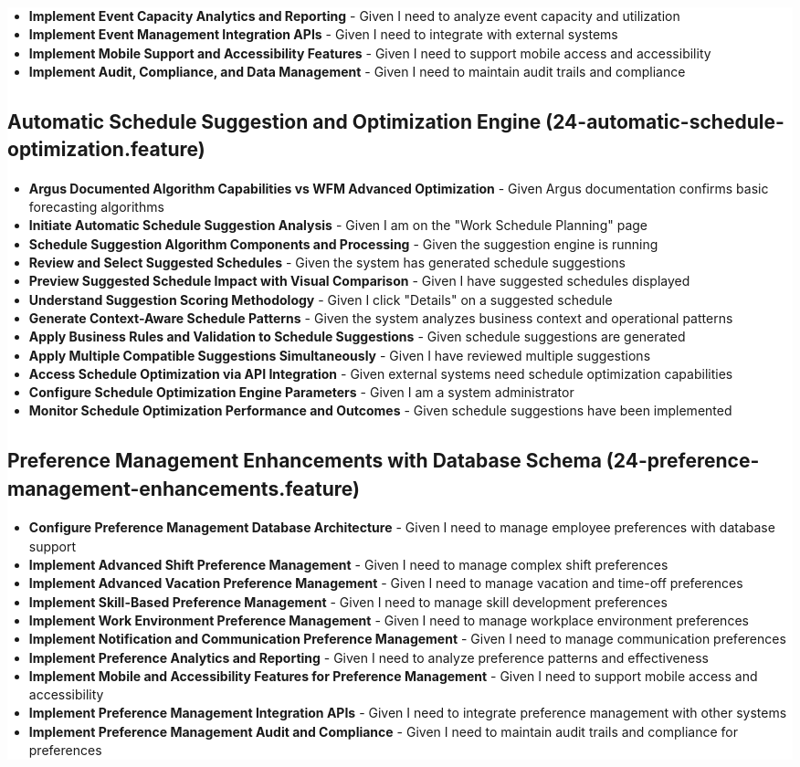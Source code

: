 - **Implement Event Capacity Analytics and Reporting** - Given I need to analyze event capacity and utilization
- **Implement Event Management Integration APIs** - Given I need to integrate with external systems
- **Implement Mobile Support and Accessibility Features** - Given I need to support mobile access and accessibility
- **Implement Audit, Compliance, and Data Management** - Given I need to maintain audit trails and compliance

## Automatic Schedule Suggestion and Optimization Engine (24-automatic-schedule-optimization.feature)
- **Argus Documented Algorithm Capabilities vs WFM Advanced Optimization** - Given Argus documentation confirms basic forecasting algorithms
- **Initiate Automatic Schedule Suggestion Analysis** - Given I am on the "Work Schedule Planning" page
- **Schedule Suggestion Algorithm Components and Processing** - Given the suggestion engine is running
- **Review and Select Suggested Schedules** - Given the system has generated schedule suggestions
- **Preview Suggested Schedule Impact with Visual Comparison** - Given I have suggested schedules displayed
- **Understand Suggestion Scoring Methodology** - Given I click "Details" on a suggested schedule
- **Generate Context-Aware Schedule Patterns** - Given the system analyzes business context and operational patterns
- **Apply Business Rules and Validation to Schedule Suggestions** - Given schedule suggestions are generated
- **Apply Multiple Compatible Suggestions Simultaneously** - Given I have reviewed multiple suggestions
- **Access Schedule Optimization via API Integration** - Given external systems need schedule optimization capabilities
- **Configure Schedule Optimization Engine Parameters** - Given I am a system administrator
- **Monitor Schedule Optimization Performance and Outcomes** - Given schedule suggestions have been implemented

## Preference Management Enhancements with Database Schema (24-preference-management-enhancements.feature)
- **Configure Preference Management Database Architecture** - Given I need to manage employee preferences with database support
- **Implement Advanced Shift Preference Management** - Given I need to manage complex shift preferences
- **Implement Advanced Vacation Preference Management** - Given I need to manage vacation and time-off preferences
- **Implement Skill-Based Preference Management** - Given I need to manage skill development preferences
- **Implement Work Environment Preference Management** - Given I need to manage workplace environment preferences
- **Implement Notification and Communication Preference Management** - Given I need to manage communication preferences
- **Implement Preference Analytics and Reporting** - Given I need to analyze preference patterns and effectiveness
- **Implement Mobile and Accessibility Features for Preference Management** - Given I need to support mobile access and accessibility
- **Implement Preference Management Integration APIs** - Given I need to integrate preference management with other systems
- **Implement Preference Management Audit and Compliance** - Given I need to maintain audit trails and compliance for preferences
